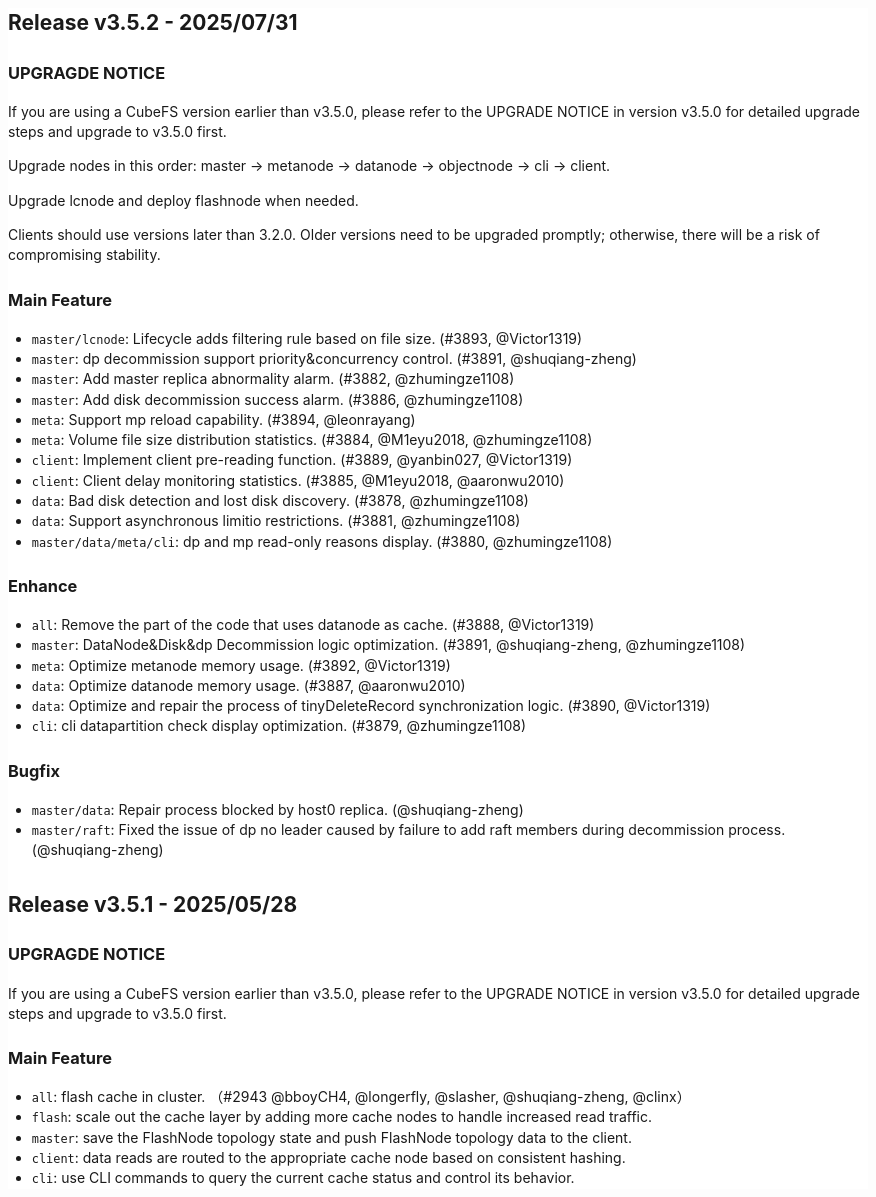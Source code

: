 ## Release v3.5.2 - 2025/07/31

### **UPGRAGDE NOTICE**

If you are using a CubeFS version earlier than v3.5.0, please refer to the UPGRADE NOTICE in version v3.5.0 for detailed upgrade steps and upgrade to v3.5.0 first.

Upgrade nodes in this order: master → metanode → datanode → objectnode → cli → client.

Upgrade lcnode and deploy flashnode when needed.

Clients should use versions later than 3.2.0. Older versions need to be upgraded promptly; otherwise, there will be a risk of compromising stability.

### **Main Feature**
+ `master/lcnode`: Lifecycle adds filtering rule based on file size. (#3893, @Victor1319)
+ `master`: dp decommission support priority&concurrency control. (#3891, @shuqiang-zheng)
+ `master`: Add master replica abnormality alarm. (#3882, @zhumingze1108)
+ `master`: Add disk decommission success alarm. (#3886, @zhumingze1108)
+ `meta`: Support mp reload capability. (#3894, @leonrayang)
+ `meta`: Volume file size distribution statistics. (#3884, @M1eyu2018,  @zhumingze1108)
+ `client`: Implement client pre-reading function. (#3889, @yanbin027, @Victor1319)
+ `client`: Client delay monitoring statistics. (#3885, @M1eyu2018,  @aaronwu2010)
+ `data`: Bad disk detection and lost disk discovery. (#3878, @zhumingze1108)
+ `data`: Support asynchronous limitio restrictions. (#3881, @zhumingze1108)
+ `master/data/meta/cli`: dp and mp read-only reasons display. (#3880, @zhumingze1108)

### **Enhance**
+ `all`: Remove the part of the code that uses datanode as cache. (#3888, @Victor1319)
+ `master`: DataNode&Disk&dp Decommission logic optimization. (#3891, @shuqiang-zheng, @zhumingze1108)
+ `meta`: Optimize metanode memory usage. (#3892, @Victor1319)
+ `data`: Optimize datanode memory usage. (#3887, @aaronwu2010)
+ `data`: Optimize and repair the process of tinyDeleteRecord synchronization logic. (#3890, @Victor1319)
+ `cli`: cli datapartition check display optimization. (#3879, @zhumingze1108)

### **Bugfix**
* `master/data`: Repair process blocked by host0 replica. (@shuqiang-zheng)
* `master/raft`: Fixed the issue of dp no leader caused by failure to add raft members during decommission process. (@shuqiang-zheng)

## Release v3.5.1 - 2025/05/28

### **UPGRAGDE NOTICE**


If you are using a CubeFS version earlier than v3.5.0, please refer to the UPGRADE NOTICE in version v3.5.0 for detailed upgrade steps and upgrade to v3.5.0 first.


### **Main Feature**
+ `all`: flash cache in cluster. （#2943 @bboyCH4, @longerfly, @slasher, @shuqiang-zheng, @clinx）
+ `flash`: scale out the cache layer by adding more cache nodes to handle increased read traffic.
+ `master`: save the FlashNode topology state and push FlashNode topology data to the client.
+ `client`: data reads are routed to the appropriate cache node based on consistent hashing.
+ `cli`: use CLI commands to query the current cache status and control its behavior.
